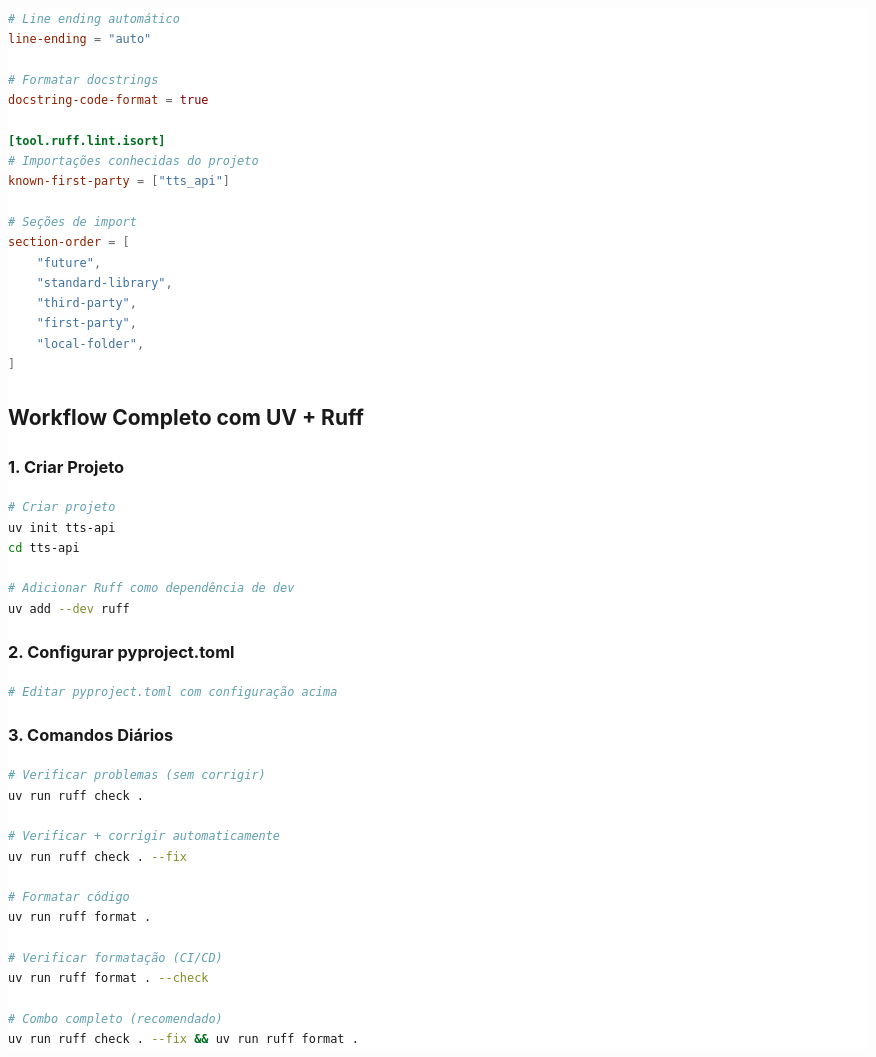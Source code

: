 ```toml
# Line ending automático
line-ending = "auto"

# Formatar docstrings
docstring-code-format = true

[tool.ruff.lint.isort]
# Importações conhecidas do projeto
known-first-party = ["tts_api"]

# Seções de import
section-order = [
    "future",
    "standard-library",
    "third-party",
    "first-party",
    "local-folder",
]
```

## Workflow Completo com UV + Ruff

### 1. Criar Projeto

```bash
# Criar projeto
uv init tts-api
cd tts-api

# Adicionar Ruff como dependência de dev
uv add --dev ruff
```

### 2. Configurar pyproject.toml

```bash
# Editar pyproject.toml com configuração acima
```

### 3. Comandos Diários

```bash
# Verificar problemas (sem corrigir)
uv run ruff check .

# Verificar + corrigir automaticamente
uv run ruff check . --fix

# Formatar código
uv run ruff format .

# Verificar formatação (CI/CD)
uv run ruff format . --check

# Combo completo (recomendado)
uv run ruff check . --fix && uv run ruff format .
```
